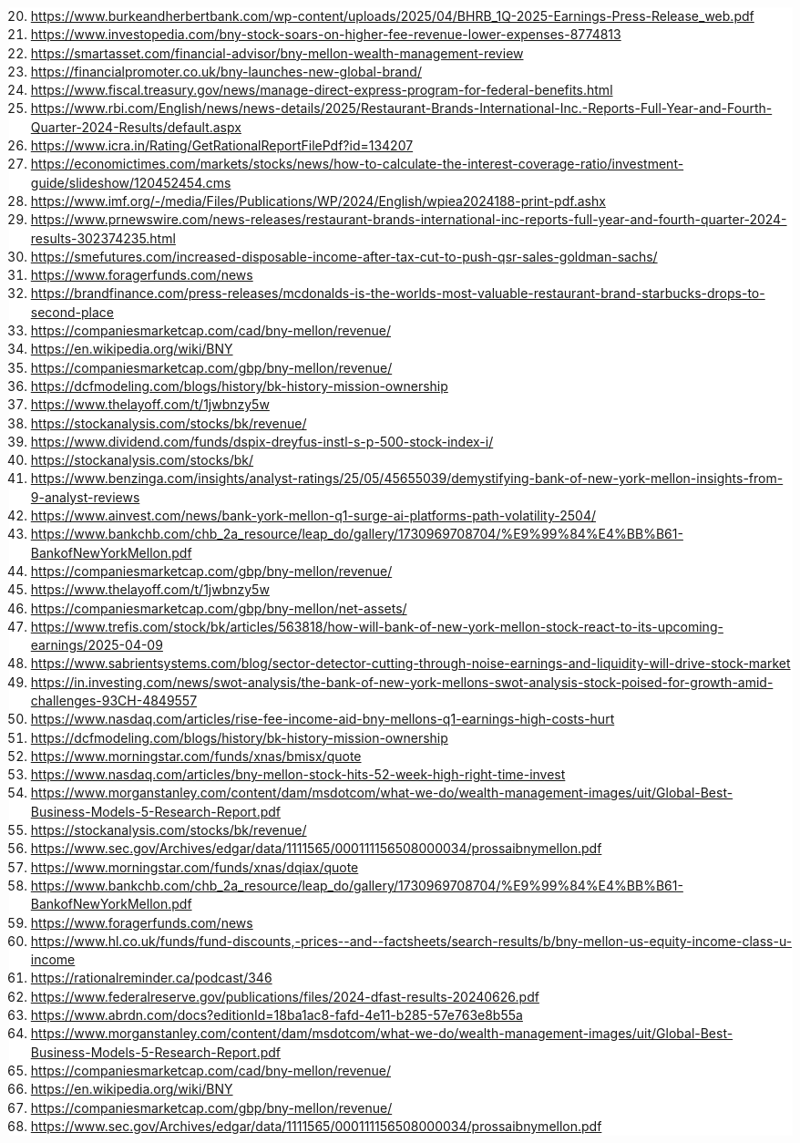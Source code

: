 20. https://www.burkeandherbertbank.com/wp-content/uploads/2025/04/BHRB_1Q-2025-Earnings-Press-Release_web.pdf
21. https://www.investopedia.com/bny-stock-soars-on-higher-fee-revenue-lower-expenses-8774813
22. https://smartasset.com/financial-advisor/bny-mellon-wealth-management-review
23. https://financialpromoter.co.uk/bny-launches-new-global-brand/
24. https://www.fiscal.treasury.gov/news/manage-direct-express-program-for-federal-benefits.html
25. https://www.rbi.com/English/news/news-details/2025/Restaurant-Brands-International-Inc.-Reports-Full-Year-and-Fourth-Quarter-2024-Results/default.aspx
26. https://www.icra.in/Rating/GetRationalReportFilePdf?id=134207
27. https://economictimes.com/markets/stocks/news/how-to-calculate-the-interest-coverage-ratio/investment-guide/slideshow/120452454.cms
28. https://www.imf.org/-/media/Files/Publications/WP/2024/English/wpiea2024188-print-pdf.ashx
29. https://www.prnewswire.com/news-releases/restaurant-brands-international-inc-reports-full-year-and-fourth-quarter-2024-results-302374235.html
30. https://smefutures.com/increased-disposable-income-after-tax-cut-to-push-qsr-sales-goldman-sachs/
31. https://www.foragerfunds.com/news
32. https://brandfinance.com/press-releases/mcdonalds-is-the-worlds-most-valuable-restaurant-brand-starbucks-drops-to-second-place
33. https://companiesmarketcap.com/cad/bny-mellon/revenue/
34. https://en.wikipedia.org/wiki/BNY
35. https://companiesmarketcap.com/gbp/bny-mellon/revenue/
36. https://dcfmodeling.com/blogs/history/bk-history-mission-ownership
37. https://www.thelayoff.com/t/1jwbnzy5w
38. https://stockanalysis.com/stocks/bk/revenue/
39. https://www.dividend.com/funds/dspix-dreyfus-instl-s-p-500-stock-index-i/
40. https://stockanalysis.com/stocks/bk/
41. https://www.benzinga.com/insights/analyst-ratings/25/05/45655039/demystifying-bank-of-new-york-mellon-insights-from-9-analyst-reviews
42. https://www.ainvest.com/news/bank-york-mellon-q1-surge-ai-platforms-path-volatility-2504/
43. https://www.bankchb.com/chb_2a_resource/leap_do/gallery/1730969708704/%E9%99%84%E4%BB%B61-BankofNewYorkMellon.pdf
44. https://companiesmarketcap.com/gbp/bny-mellon/revenue/
45. https://www.thelayoff.com/t/1jwbnzy5w
46. https://companiesmarketcap.com/gbp/bny-mellon/net-assets/
47. https://www.trefis.com/stock/bk/articles/563818/how-will-bank-of-new-york-mellon-stock-react-to-its-upcoming-earnings/2025-04-09
48. https://www.sabrientsystems.com/blog/sector-detector-cutting-through-noise-earnings-and-liquidity-will-drive-stock-market
49. https://in.investing.com/news/swot-analysis/the-bank-of-new-york-mellons-swot-analysis-stock-poised-for-growth-amid-challenges-93CH-4849557
50. https://www.nasdaq.com/articles/rise-fee-income-aid-bny-mellons-q1-earnings-high-costs-hurt
51. https://dcfmodeling.com/blogs/history/bk-history-mission-ownership
52. https://www.morningstar.com/funds/xnas/bmisx/quote
53. https://www.nasdaq.com/articles/bny-mellon-stock-hits-52-week-high-right-time-invest
54. https://www.morganstanley.com/content/dam/msdotcom/what-we-do/wealth-management-images/uit/Global-Best-Business-Models-5-Research-Report.pdf
55. https://stockanalysis.com/stocks/bk/revenue/
56. https://www.sec.gov/Archives/edgar/data/1111565/000111156508000034/prossaibnymellon.pdf
57. https://www.morningstar.com/funds/xnas/dqiax/quote
58. https://www.bankchb.com/chb_2a_resource/leap_do/gallery/1730969708704/%E9%99%84%E4%BB%B61-BankofNewYorkMellon.pdf
59. https://www.foragerfunds.com/news
60. https://www.hl.co.uk/funds/fund-discounts,-prices--and--factsheets/search-results/b/bny-mellon-us-equity-income-class-u-income
61. https://rationalreminder.ca/podcast/346
62. https://www.federalreserve.gov/publications/files/2024-dfast-results-20240626.pdf
63. https://www.abrdn.com/docs?editionId=18ba1ac8-fafd-4e11-b285-57e763e8b55a
64. https://www.morganstanley.com/content/dam/msdotcom/what-we-do/wealth-management-images/uit/Global-Best-Business-Models-5-Research-Report.pdf
65. https://companiesmarketcap.com/cad/bny-mellon/revenue/
66. https://en.wikipedia.org/wiki/BNY
67. https://companiesmarketcap.com/gbp/bny-mellon/revenue/
68. https://www.sec.gov/Archives/edgar/data/1111565/000111156508000034/prossaibnymellon.pdf